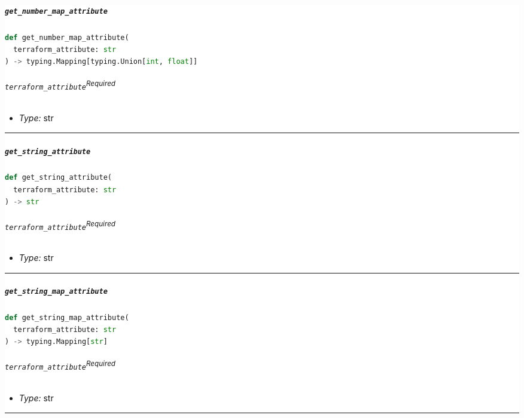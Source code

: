 ##### `get_number_map_attribute` <a name="get_number_map_attribute" id="@cdktf/provider-azurerm.springCloudService.SpringCloudService.getNumberMapAttribute"></a>

```python
def get_number_map_attribute(
  terraform_attribute: str
) -> typing.Mapping[typing.Union[int, float]]
```

###### `terraform_attribute`<sup>Required</sup> <a name="terraform_attribute" id="@cdktf/provider-azurerm.springCloudService.SpringCloudService.getNumberMapAttribute.parameter.terraformAttribute"></a>

- *Type:* str

---

##### `get_string_attribute` <a name="get_string_attribute" id="@cdktf/provider-azurerm.springCloudService.SpringCloudService.getStringAttribute"></a>

```python
def get_string_attribute(
  terraform_attribute: str
) -> str
```

###### `terraform_attribute`<sup>Required</sup> <a name="terraform_attribute" id="@cdktf/provider-azurerm.springCloudService.SpringCloudService.getStringAttribute.parameter.terraformAttribute"></a>

- *Type:* str

---

##### `get_string_map_attribute` <a name="get_string_map_attribute" id="@cdktf/provider-azurerm.springCloudService.SpringCloudService.getStringMapAttribute"></a>

```python
def get_string_map_attribute(
  terraform_attribute: str
) -> typing.Mapping[str]
```

###### `terraform_attribute`<sup>Required</sup> <a name="terraform_attribute" id="@cdktf/provider-azurerm.springCloudService.SpringCloudService.getStringMapAttribute.parameter.terraformAttribute"></a>

- *Type:* str

---
